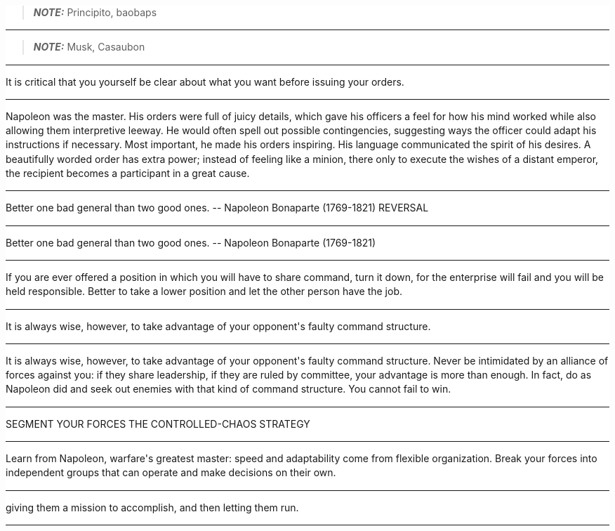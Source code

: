 > **_NOTE:_** Principito, baobaps

---

> **_NOTE:_** Musk, Casaubon

---

It is critical that you yourself be clear about what you want before issuing your orders.

---

Napoleon was the master. His orders were full of juicy details, which gave his officers a feel for how his mind worked while also allowing them interpretive leeway. He would often spell out possible contingencies, suggesting ways the officer could adapt his instructions if necessary. Most important, he made his orders inspiring. His language communicated the spirit of his desires. A beautifully worded order has extra power; instead of feeling like a minion, there only to execute the wishes of a distant emperor, the recipient becomes a participant in a great cause.

---

Better one bad general than two good ones. -- Napoleon Bonaparte (1769-1821) REVERSAL

---

Better one bad general than two good ones. -- Napoleon Bonaparte (1769-1821)

---

If you are ever offered a position in which you will have to share command, turn it down, for the enterprise will fail and you will be held responsible. Better to take a lower position and let the other person have the job.

---

It is always wise, however, to take advantage of your opponent's faulty command structure.

---

It is always wise, however, to take advantage of your opponent's faulty command structure. Never be intimidated by an alliance of forces against you: if they share leadership, if they are ruled by committee, your advantage is more than enough. In fact, do as Napoleon did and seek out enemies with that kind of command structure. You cannot fail to win.

---

SEGMENT YOUR FORCES THE CONTROLLED-CHAOS STRATEGY

---

Learn from Napoleon, warfare's greatest master: speed and adaptability come from flexible organization. Break your forces into independent groups that can operate and make decisions on their own.

---

giving them a mission to accomplish, and then letting them run.

---
